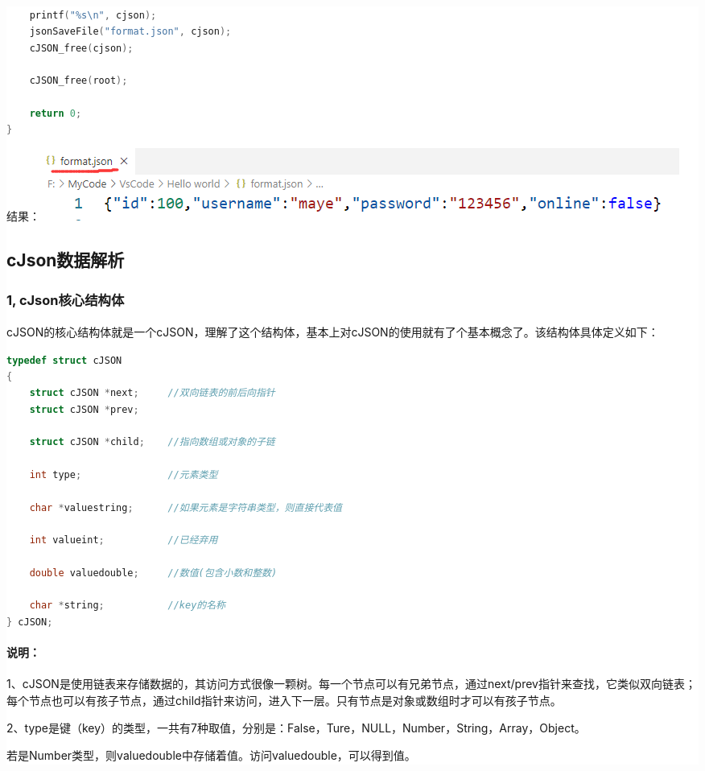 ```cpp
	printf("%s\n", cjson);
	jsonSaveFile("format.json", cjson);
	cJSON_free(cjson);

	cJSON_free(root);
	
	return 0;
}
```

结果：![image-20211208222520914](assets/image-20211208222520914.png)



## cJson数据解析

### 1, cJson核心结构体

 cJSON的核心结构体就是一个cJSON，理解了这个结构体，基本上对cJSON的使用就有了个基本概念了。该结构体具体定义如下：

```c
typedef struct cJSON
{
    struct cJSON *next;		//双向链表的前后向指针
    struct cJSON *prev;
    
    struct cJSON *child;	//指向数组或对象的子链

    int type;				//元素类型

    char *valuestring;		//如果元素是字符串类型，则直接代表值

    int valueint;			//已经弃用

    double valuedouble;		//数值(包含小数和整数)

    char *string;			//key的名称
} cJSON;
```

#### 说明：

1、cJSON是使用链表来存储数据的，其访问方式很像一颗树。每一个节点可以有兄弟节点，通过next/prev指针来查找，它类似双向链表；每个节点也可以有孩子节点，通过child指针来访问，进入下一层。只有节点是对象或数组时才可以有孩子节点。

2、type是键（key）的类型，一共有7种取值，分别是：False，Ture，NULL，Number，String，Array，Object。

​	 若是Number类型，则valuedouble中存储着值。访问valuedouble，可以得到值。
